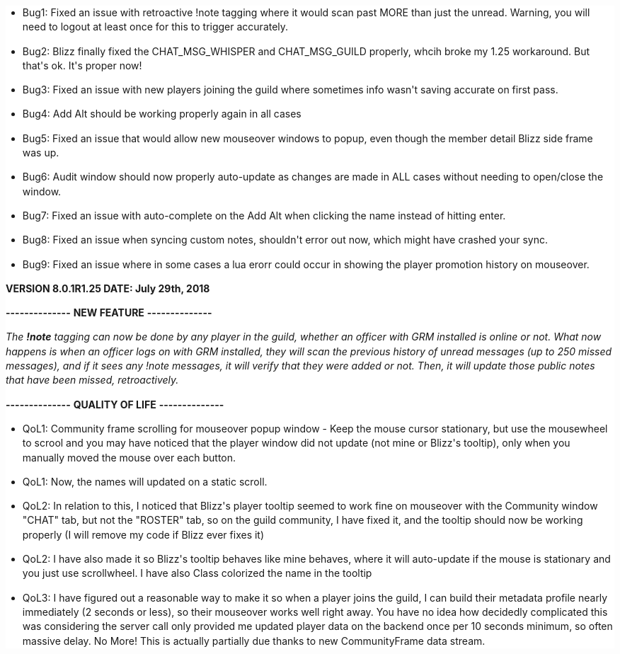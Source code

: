* Bug1: Fixed an issue with retroactive !note tagging where it would scan past MORE than just the unread. Warning, you will need to logout at least once for this to trigger accurately.

* Bug2: Blizz finally fixed the CHAT_MSG_WHISPER and CHAT_MSG_GUILD properly, whcih broke my 1.25 workaround. But that's ok. It's proper now!

* Bug3: Fixed an issue with new players joining the guild where sometimes info wasn't saving accurate on first pass.

* Bug4: Add Alt should be working properly again in all cases

* Bug5: Fixed an issue that would allow new mouseover windows to popup, even though the member detail Blizz side frame was up.

* Bug6: Audit window should now properly auto-update as changes are made in ALL cases without needing to open/close the window.

* Bug7: Fixed an issue with auto-complete on the Add Alt when clicking the name instead of hitting enter.

* Bug8: Fixed an issue when syncing custom notes, shouldn't error out now, which might have crashed your sync.

* Bug9: Fixed an issue where in some cases a lua erorr could occur in showing the player promotion history on mouseover.


**VERSION 8.0.1R1.25 DATE: July 29th, 2018**

**--------------**
**NEW FEATURE**
**--------------**

*The **!note** tagging can now be done by any player in the guild, whether an officer with GRM installed is online or not. What now happens is when an officer logs on with GRM installed, they will scan the previous history of unread messages (up to 250 missed messages), and if it sees any !note messages, it will verify that they were added or not. Then, it will update those public notes that have been missed, retroactively.*

**--------------**
**QUALITY OF LIFE**
**--------------**

* QoL1: Community frame scrolling for mouseover popup window - Keep the mouse cursor stationary, but use the mousewheel to scrool and you may have noticed that the player window did not update (not mine or Blizz's tooltip), only when you manually moved the mouse over each button.

* QoL1: Now, the names will updated on a static scroll. 

* QoL2: In relation to this, I noticed that Blizz's player tooltip seemed to work fine on mouseover with the Community window "CHAT" tab, but not the "ROSTER" tab, so on the guild community, I have fixed it, and the tooltip should now be working properly (I will remove my code if Blizz ever fixes it)

* QoL2: I have also made it so Blizz's tooltip behaves like mine behaves, where it will auto-update if the mouse is stationary and you just use scrollwheel. I have also Class colorized the name in the tooltip

* QoL3: I have figured out a reasonable way to make it so when a player joins the guild, I can build their metadata profile nearly immediately (2 seconds or less), so their mouseover works well right away. You have no idea how decidedly complicated this was considering the server call only provided me updated player data on the backend once per 10 seconds minimum, so often massive delay. No More! This is actually partially due thanks to new CommunityFrame data stream.
